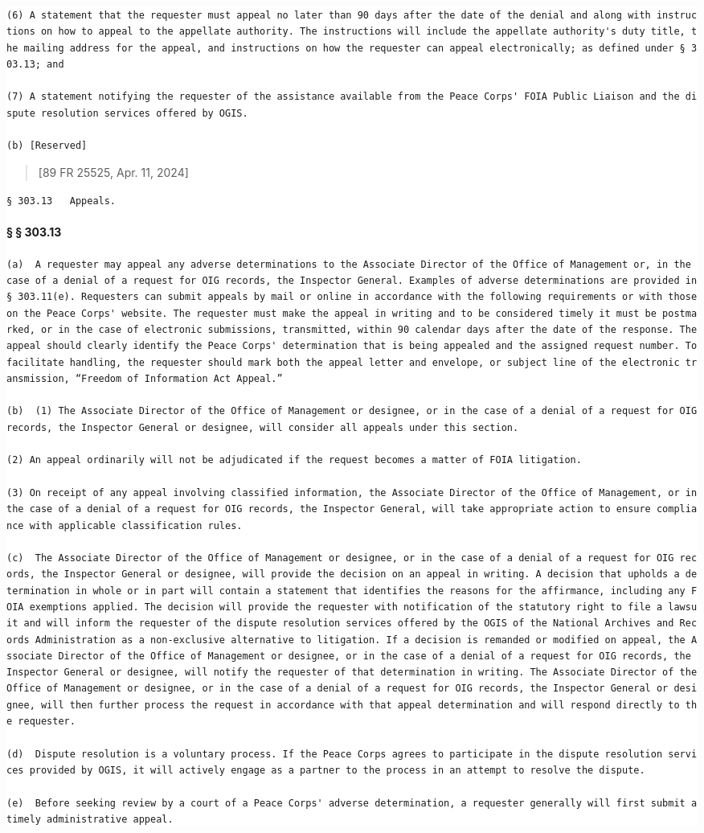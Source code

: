     (6) A statement that the requester must appeal no later than 90 days after the date of the denial and along with instructions on how to appeal to the appellate authority. The instructions will include the appellate authority's duty title, the mailing address for the appeal, and instructions on how the requester can appeal electronically; as defined under § 303.13; and

    (7) A statement notifying the requester of the assistance available from the Peace Corps' FOIA Public Liaison and the dispute resolution services offered by OGIS.

    (b) [Reserved]

> [89 FR 25525, Apr. 11, 2024]

    § 303.13   Appeals.

#### § § 303.13

    (a)  A requester may appeal any adverse determinations to the Associate Director of the Office of Management or, in the case of a denial of a request for OIG records, the Inspector General. Examples of adverse determinations are provided in § 303.11(e). Requesters can submit appeals by mail or online in accordance with the following requirements or with those on the Peace Corps' website. The requester must make the appeal in writing and to be considered timely it must be postmarked, or in the case of electronic submissions, transmitted, within 90 calendar days after the date of the response. The appeal should clearly identify the Peace Corps' determination that is being appealed and the assigned request number. To facilitate handling, the requester should mark both the appeal letter and envelope, or subject line of the electronic transmission, “Freedom of Information Act Appeal.”

    (b)  (1) The Associate Director of the Office of Management or designee, or in the case of a denial of a request for OIG records, the Inspector General or designee, will consider all appeals under this section.

    (2) An appeal ordinarily will not be adjudicated if the request becomes a matter of FOIA litigation.

    (3) On receipt of any appeal involving classified information, the Associate Director of the Office of Management, or in the case of a denial of a request for OIG records, the Inspector General, will take appropriate action to ensure compliance with applicable classification rules.

    (c)  The Associate Director of the Office of Management or designee, or in the case of a denial of a request for OIG records, the Inspector General or designee, will provide the decision on an appeal in writing. A decision that upholds a determination in whole or in part will contain a statement that identifies the reasons for the affirmance, including any FOIA exemptions applied. The decision will provide the requester with notification of the statutory right to file a lawsuit and will inform the requester of the dispute resolution services offered by the OGIS of the National Archives and Records Administration as a non-exclusive alternative to litigation. If a decision is remanded or modified on appeal, the Associate Director of the Office of Management or designee, or in the case of a denial of a request for OIG records, the Inspector General or designee, will notify the requester of that determination in writing. The Associate Director of the Office of Management or designee, or in the case of a denial of a request for OIG records, the Inspector General or designee, will then further process the request in accordance with that appeal determination and will respond directly to the requester.

    (d)  Dispute resolution is a voluntary process. If the Peace Corps agrees to participate in the dispute resolution services provided by OGIS, it will actively engage as a partner to the process in an attempt to resolve the dispute.

    (e)  Before seeking review by a court of a Peace Corps' adverse determination, a requester generally will first submit a timely administrative appeal.
